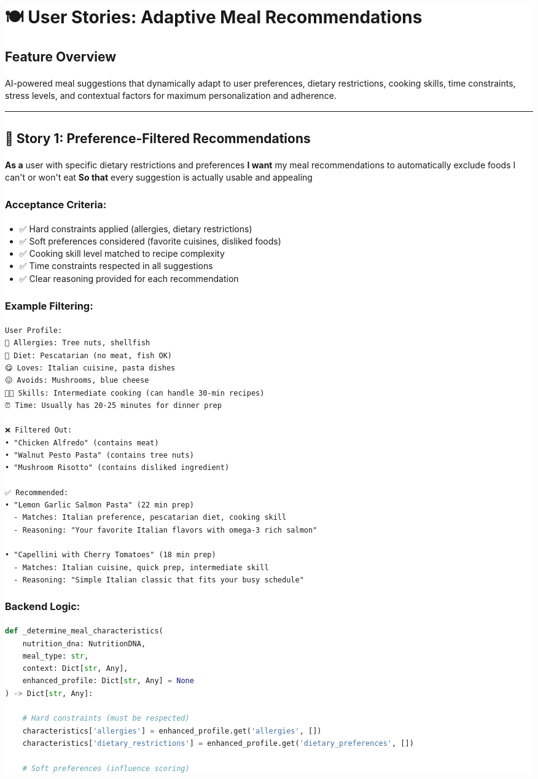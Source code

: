 # 🍽️ User Stories: Adaptive Meal Recommendations

## Feature Overview
AI-powered meal suggestions that dynamically adapt to user preferences, dietary restrictions, cooking skills, time constraints, stress levels, and contextual factors for maximum personalization and adherence.

---

## 📱 Story 1: Preference-Filtered Recommendations

**As a** user with specific dietary restrictions and preferences
**I want** my meal recommendations to automatically exclude foods I can't or won't eat
**So that** every suggestion is actually usable and appealing

### Acceptance Criteria:
- ✅ Hard constraints applied (allergies, dietary restrictions)
- ✅ Soft preferences considered (favorite cuisines, disliked foods)
- ✅ Cooking skill level matched to recipe complexity
- ✅ Time constraints respected in all suggestions
- ✅ Clear reasoning provided for each recommendation

### Example Filtering:
```
User Profile:
🚫 Allergies: Tree nuts, shellfish
🥗 Diet: Pescatarian (no meat, fish OK)
😋 Loves: Italian cuisine, pasta dishes
😖 Avoids: Mushrooms, blue cheese
👩‍🍳 Skills: Intermediate cooking (can handle 30-min recipes)
⏰ Time: Usually has 20-25 minutes for dinner prep

❌ Filtered Out:
• "Chicken Alfredo" (contains meat)
• "Walnut Pesto Pasta" (contains tree nuts)
• "Mushroom Risotto" (contains disliked ingredient)

✅ Recommended:
• "Lemon Garlic Salmon Pasta" (22 min prep)
  - Matches: Italian preference, pescatarian diet, cooking skill
  - Reasoning: "Your favorite Italian flavors with omega-3 rich salmon"

• "Capellini with Cherry Tomatoes" (18 min prep)
  - Matches: Italian cuisine, quick prep, intermediate skill
  - Reasoning: "Simple Italian classic that fits your busy schedule"
```

### Backend Logic:
```python
def _determine_meal_characteristics(
    nutrition_dna: NutritionDNA,
    meal_type: str,
    context: Dict[str, Any],
    enhanced_profile: Dict[str, Any] = None
) -> Dict[str, Any]:

    # Hard constraints (must be respected)
    characteristics['allergies'] = enhanced_profile.get('allergies', [])
    characteristics['dietary_restrictions'] = enhanced_profile.get('dietary_preferences', [])

    # Soft preferences (influence scoring)
```